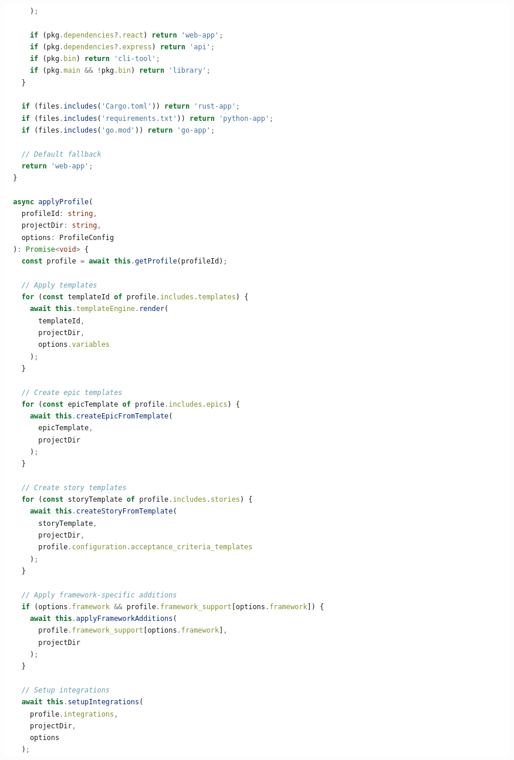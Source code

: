 ```typescript
      );
      
      if (pkg.dependencies?.react) return 'web-app';
      if (pkg.dependencies?.express) return 'api';
      if (pkg.bin) return 'cli-tool';
      if (pkg.main && !pkg.bin) return 'library';
    }
    
    if (files.includes('Cargo.toml')) return 'rust-app';
    if (files.includes('requirements.txt')) return 'python-app';
    if (files.includes('go.mod')) return 'go-app';
    
    // Default fallback
    return 'web-app';
  }
  
  async applyProfile(
    profileId: string,
    projectDir: string,
    options: ProfileConfig
  ): Promise<void> {
    const profile = await this.getProfile(profileId);
    
    // Apply templates
    for (const templateId of profile.includes.templates) {
      await this.templateEngine.render(
        templateId,
        projectDir,
        options.variables
      );
    }
    
    // Create epic templates
    for (const epicTemplate of profile.includes.epics) {
      await this.createEpicFromTemplate(
        epicTemplate,
        projectDir
      );
    }
    
    // Create story templates
    for (const storyTemplate of profile.includes.stories) {
      await this.createStoryFromTemplate(
        storyTemplate,
        projectDir,
        profile.configuration.acceptance_criteria_templates
      );
    }
    
    // Apply framework-specific additions
    if (options.framework && profile.framework_support[options.framework]) {
      await this.applyFrameworkAdditions(
        profile.framework_support[options.framework],
        projectDir
      );
    }
    
    // Setup integrations
    await this.setupIntegrations(
      profile.integrations,
      projectDir,
      options
    );
```